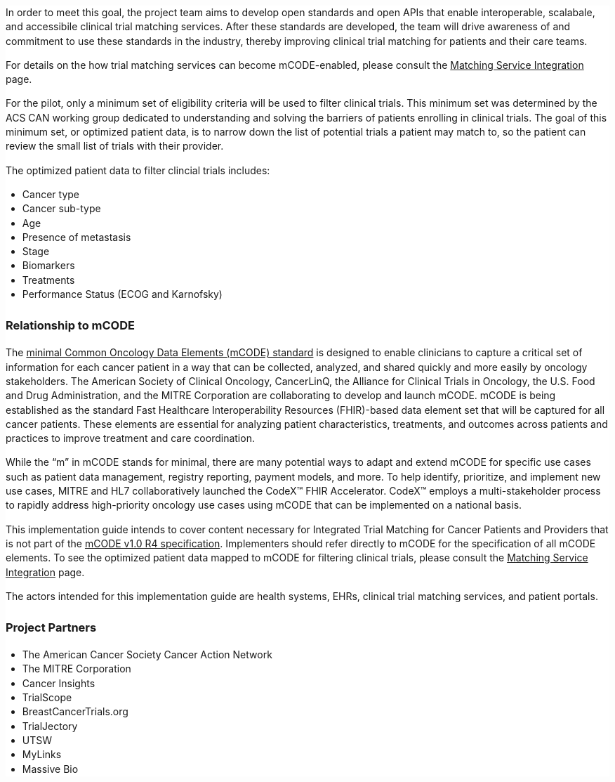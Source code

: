 <p> In order to meet this goal, the project team aims to develop open standards and open APIs that enable interoperable, scalabale, and accessibile clinical trial matching services. After these standards are developed, the team will drive awareness of and commitment to use these standards in the industry, thereby improving clinical trial matching for patients and their care teams.</p> 

<p>For details on the how trial matching services can become mCODE-enabled, please consult the <a href="matching_service_integration.html">Matching Service Integration</a> page.</p>

<p> For the pilot, only a minimum set of eligibility criteria will be used to filter clinical trials. This minimum set was determined by the ACS CAN working group dedicated to understanding and solving the barriers of patients enrolling in clinical trials. The goal of this minimum set, or optimized patient data, is to narrow down the list of potential trials a patient may match to, so the patient can review the small list of trials with their provider.</p> 

<p>The optimized patient data to filter clincial trials includes:</p>
  <ul>
    <li>Cancer type</li>
    <li>Cancer sub-type</li>
    <li>Age</li>
    <li>Presence of metastasis</li>
    <li>Stage</li>
    <li>Biomarkers</li>
    <li>Treatments</li>
    <li>Performance Status (ECOG and Karnofsky)</li>
  </ul>

<h3><a name="mCODE">Relationship to mCODE</a></h3>

<p>The <a href="https://hl7.org/fhir/us/mcode/STU1" target="_blank">minimal Common Oncology Data Elements (mCODE) standard</a> is designed to enable clinicians to capture a critical set of information for each cancer patient in a way that can be collected, analyzed, and shared quickly and more easily by oncology stakeholders. The American Society of Clinical Oncology, CancerLinQ, the Alliance for Clinical Trials in Oncology, the U.S. Food and Drug Administration, and the MITRE Corporation are collaborating to develop and launch mCODE. mCODE is being established as the standard Fast Healthcare Interoperability Resources (FHIR)-based data element set that will be captured for all cancer patients. These elements are essential for analyzing patient characteristics, treatments, and outcomes across patients and practices to improve treatment and care coordination.</p>

<p>While the “m” in mCODE stands for minimal, there are many potential ways to adapt and extend mCODE for specific use cases such as patient data management, registry reporting, payment models, and more. To help identify, prioritize, and implement new use cases, MITRE and HL7 collaboratively launched the CodeX™ FHIR Accelerator. CodeX™ employs a multi-stakeholder process to rapidly address high-priority oncology use cases using mCODE that can be implemented on a national basis.</p>

<p>This implementation guide intends to cover content necessary for Integrated Trial Matching for Cancer Patients and Providers that is not part of the <a href="https://hl7.org/fhir/us/mcode/STU1" target="_blank">mCODE v1.0 R4 specification</a>. Implementers should refer directly to mCODE for the specification of all mCODE elements. To see the optimized patient data mapped to mCODE for filtering clinical trials, please consult the <a href="matching_service_integration.html">Matching Service Integration</a> page.</p>

<p>The actors intended for this implementation guide are health systems, EHRs, clinical trial matching services, and patient portals.</p>

<h3><a name="mCODE">Project Partners</a></h3>
<ul>
    <li>The American Cancer Society Cancer Action Network</li>
    <li>The MITRE Corporation</li>
    <li>Cancer Insights</li>
    <li>TrialScope</li>
    <li>BreastCancerTrials.org</li>
    <li>TrialJectory</li>
    <li>UTSW</li>
    <li>MyLinks</li>
    <li>Massive Bio</li>
  </ul>
